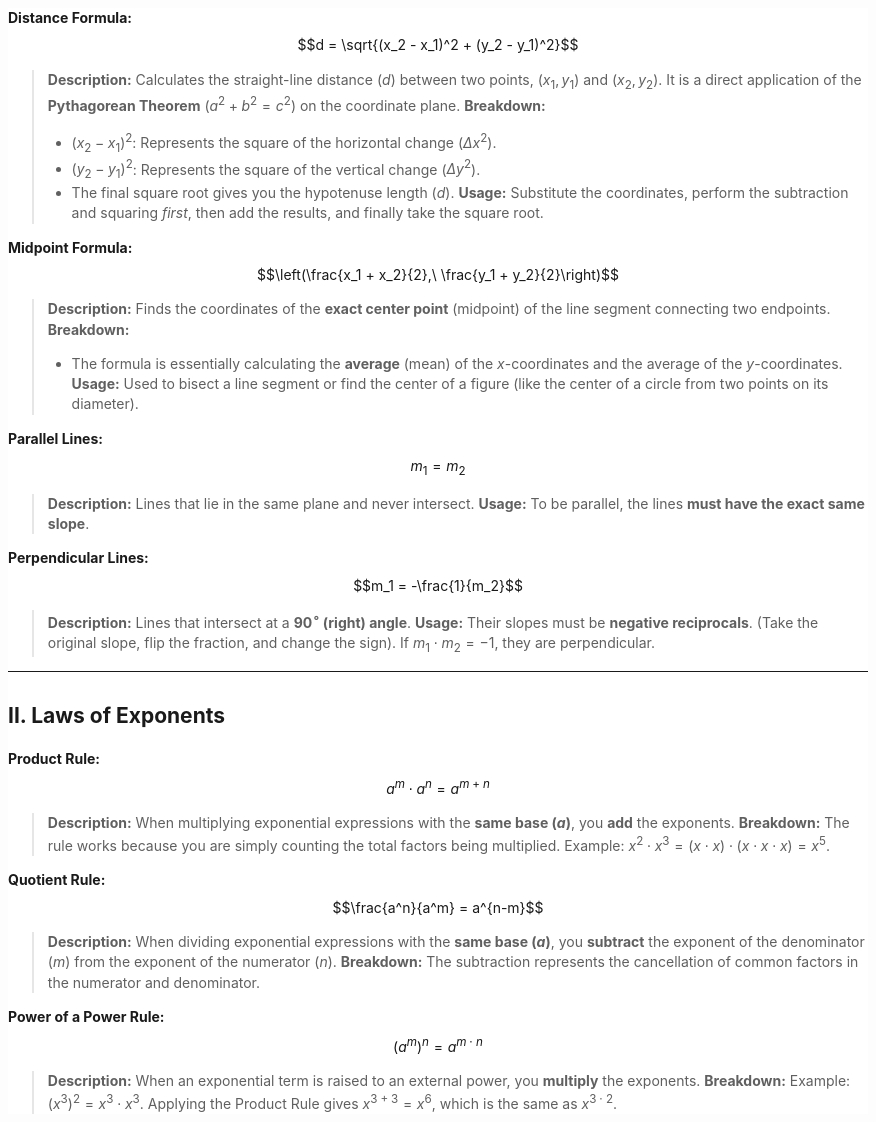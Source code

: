 **Distance Formula:**
$$d = \sqrt{(x_2 - x_1)^2 + (y_2 - y_1)^2}$$
> **Description:** Calculates the straight-line distance ($d$) between two points, $(x_1, y_1)$ and $(x_2, y_2)$. It is a direct application of the **Pythagorean Theorem** ($a^2 + b^2 = c^2$) on the coordinate plane.
> **Breakdown:**
> * $(x_2 - x_1)^2$: Represents the square of the horizontal change ($\Delta x^2$).
> * $(y_2 - y_1)^2$: Represents the square of the vertical change ($\Delta y^2$).
> * The final square root gives you the hypotenuse length ($d$).
> **Usage:** Substitute the coordinates, perform the subtraction and squaring *first*, then add the results, and finally take the square root.

**Midpoint Formula:**
$$\left(\frac{x_1 + x_2}{2},\ \frac{y_1 + y_2}{2}\right)$$
> **Description:** Finds the coordinates of the **exact center point** (midpoint) of the line segment connecting two endpoints.
> **Breakdown:**
> * The formula is essentially calculating the **average** (mean) of the $x$-coordinates and the average of the $y$-coordinates.
> **Usage:** Used to bisect a line segment or find the center of a figure (like the center of a circle from two points on its diameter).

**Parallel Lines:**
$$m_1 = m_2$$
> **Description:** Lines that lie in the same plane and never intersect.
> **Usage:** To be parallel, the lines **must have the exact same slope**.

**Perpendicular Lines:**
$$m_1 = -\frac{1}{m_2}$$
> **Description:** Lines that intersect at a **$90^\circ$ (right) angle**.
> **Usage:** Their slopes must be **negative reciprocals**. (Take the original slope, flip the fraction, and change the sign). If $m_1 \cdot m_2 = -1$, they are perpendicular.

---

## II. Laws of Exponents

**Product Rule:**
$$a^m \cdot a^n = a^{m+n}$$
> **Description:** When multiplying exponential expressions with the **same base ($a$)**, you **add** the exponents.
> **Breakdown:** The rule works because you are simply counting the total factors being multiplied. Example: $x^2 \cdot x^3 = (x \cdot x) \cdot (x \cdot x \cdot x) = x^5$.

**Quotient Rule:**
$$\frac{a^n}{a^m} = a^{n-m}$$
> **Description:** When dividing exponential expressions with the **same base ($a$)**, you **subtract** the exponent of the denominator ($m$) from the exponent of the numerator ($n$).
> **Breakdown:** The subtraction represents the cancellation of common factors in the numerator and denominator.

**Power of a Power Rule:**
$$(a^m)^n = a^{m \cdot n}$$
> **Description:** When an exponential term is raised to an external power, you **multiply** the exponents.
> **Breakdown:** Example: $(x^3)^2 = x^3 \cdot x^3$. Applying the Product Rule gives $x^{3+3} = x^6$, which is the same as $x^{3 \cdot 2}$.
